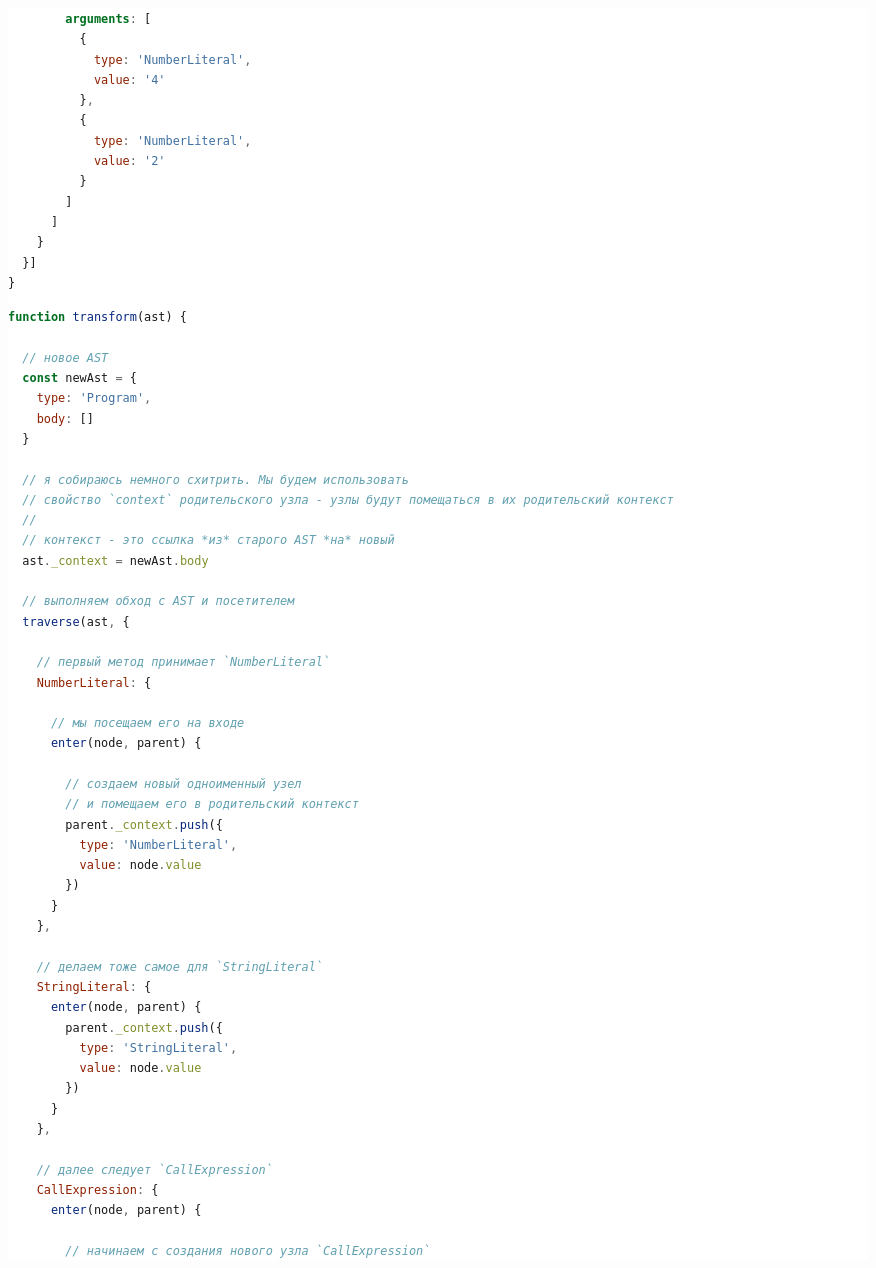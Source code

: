 ```javascript
        arguments: [
          {
            type: 'NumberLiteral',
            value: '4'
          },
          {
            type: 'NumberLiteral',
            value: '2'
          }
        ]
      ]
    }
  }]
}
```

```javascript
function transform(ast) {

  // новое AST
  const newAst = {
    type: 'Program',
    body: []
  }

  // я собираюсь немного схитрить. Мы будем использовать
  // свойство `context` родительского узла - узлы будут помещаться в их родительский контекст
  //
  // контекст - это ссылка *из* старого AST *на* новый
  ast._context = newAst.body

  // выполняем обход с AST и посетителем
  traverse(ast, {

    // первый метод принимает `NumberLiteral`
    NumberLiteral: {

      // мы посещаем его на входе
      enter(node, parent) {

        // создаем новый одноименный узел
        // и помещаем его в родительский контекст
        parent._context.push({
          type: 'NumberLiteral',
          value: node.value
        })
      }
    },

    // делаем тоже самое для `StringLiteral`
    StringLiteral: {
      enter(node, parent) {
        parent._context.push({
          type: 'StringLiteral',
          value: node.value
        })
      }
    },

    // далее следует `CallExpression`
    CallExpression: {
      enter(node, parent) {

        // начинаем с создания нового узла `CallExpression`
```